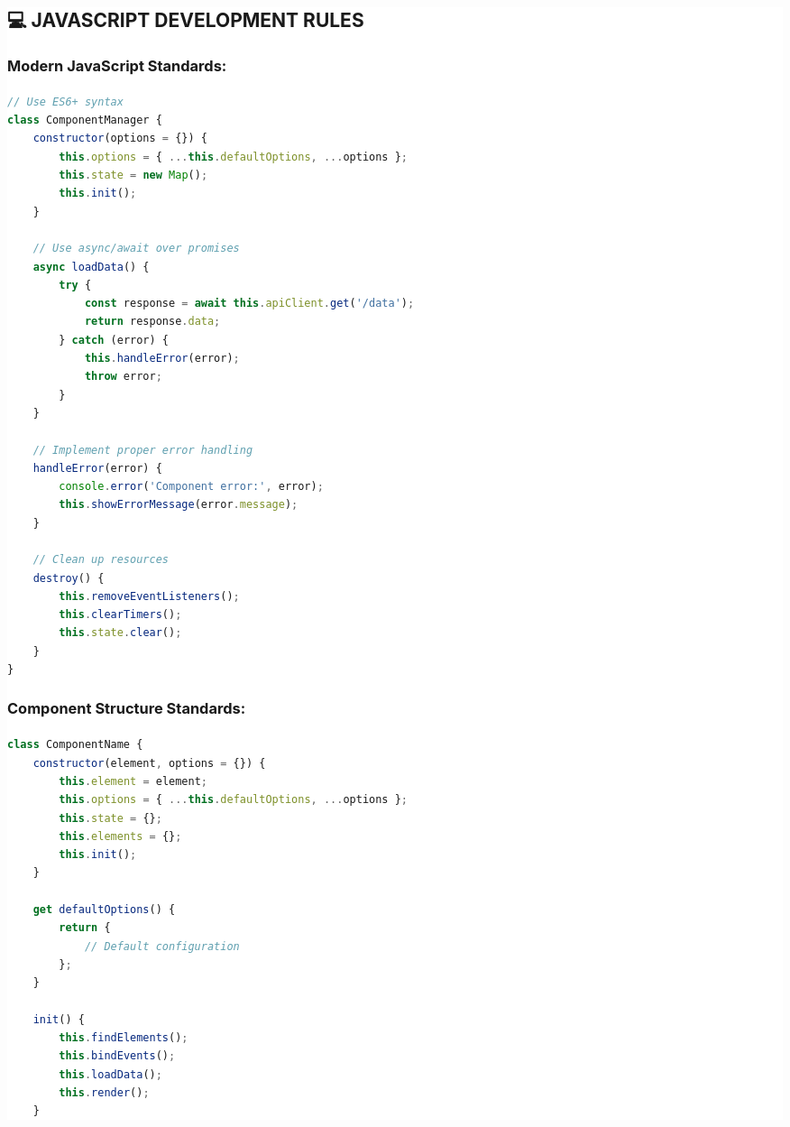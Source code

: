 
## 💻 JAVASCRIPT DEVELOPMENT RULES

### **Modern JavaScript Standards:**
```javascript
// Use ES6+ syntax
class ComponentManager {
    constructor(options = {}) {
        this.options = { ...this.defaultOptions, ...options };
        this.state = new Map();
        this.init();
    }

    // Use async/await over promises
    async loadData() {
        try {
            const response = await this.apiClient.get('/data');
            return response.data;
        } catch (error) {
            this.handleError(error);
            throw error;
        }
    }

    // Implement proper error handling
    handleError(error) {
        console.error('Component error:', error);
        this.showErrorMessage(error.message);
    }

    // Clean up resources
    destroy() {
        this.removeEventListeners();
        this.clearTimers();
        this.state.clear();
    }
}
```

### **Component Structure Standards:**
```javascript
class ComponentName {
    constructor(element, options = {}) {
        this.element = element;
        this.options = { ...this.defaultOptions, ...options };
        this.state = {};
        this.elements = {};
        this.init();
    }

    get defaultOptions() {
        return {
            // Default configuration
        };
    }

    init() {
        this.findElements();
        this.bindEvents();
        this.loadData();
        this.render();
    }

```